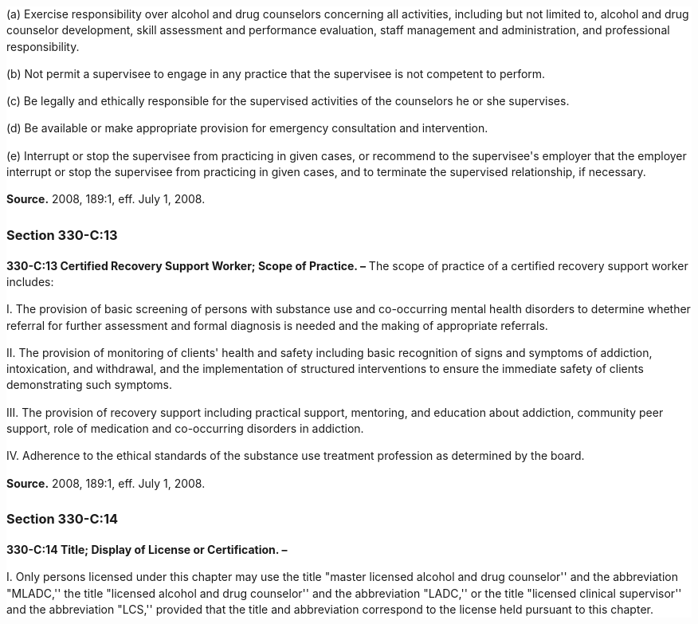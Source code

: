  (a) Exercise responsibility over alcohol and drug counselors
concerning all activities, including but not limited to, alcohol and
drug counselor development, skill assessment and performance evaluation,
staff management and administration, and professional responsibility.
                                             
 (b) Not permit a supervisee to engage in any practice that the
supervisee is not competent to perform.
                                             
 (c) Be legally and ethically responsible for the supervised
activities of the counselors he or she supervises.
                                             
 (d) Be available or make appropriate provision for emergency
consultation and intervention.
                                             
 (e) Interrupt or stop the supervisee from practicing in given
cases, or recommend to the supervisee's employer that the employer
interrupt or stop the supervisee from practicing in given cases, and to
terminate the supervised relationship, if necessary.

**Source.** 2008, 189:1, eff. July 1, 2008.

### Section 330-C:13

 **330-C:13 Certified Recovery Support Worker; Scope of Practice. –**
The scope of practice of a certified recovery support worker includes:
                                             
 I. The provision of basic screening of persons with substance use
and co-occurring mental health disorders to determine whether referral
for further assessment and formal diagnosis is needed and the making of
appropriate referrals.
                                             
 II. The provision of monitoring of clients' health and safety
including basic recognition of signs and symptoms of addiction,
intoxication, and withdrawal, and the implementation of structured
interventions to ensure the immediate safety of clients demonstrating
such symptoms.
                                             
 III. The provision of recovery support including practical support,
mentoring, and education about addiction, community peer support, role
of medication and co-occurring disorders in addiction.
                                             
 IV. Adherence to the ethical standards of the substance use
treatment profession as determined by the board.

**Source.** 2008, 189:1, eff. July 1, 2008.

### Section 330-C:14

 **330-C:14 Title; Display of License or Certification. –**
                                             
 I. Only persons licensed under this chapter may use the title
"master licensed alcohol and drug counselor'' and the abbreviation
"MLADC,'' the title "licensed alcohol and drug counselor'' and the
abbreviation "LADC,'' or the title "licensed clinical supervisor'' and
the abbreviation "LCS,'' provided that the title and abbreviation
correspond to the license held pursuant to this chapter.
                                             